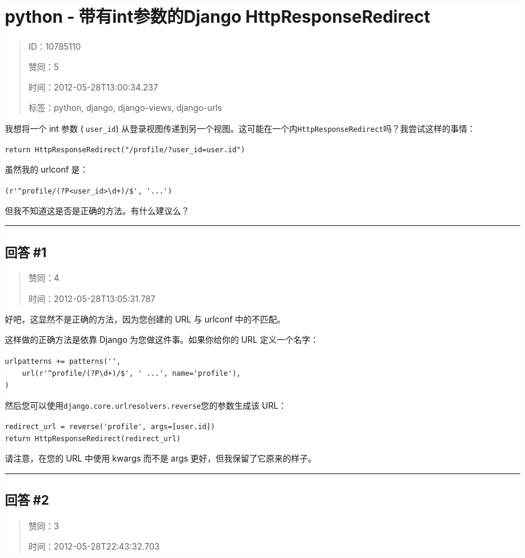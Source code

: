 # python - 带有int参数的Django HttpResponseRedirect

> ID：10785110
> 
> 赞同：5
> 
> 时间：2012-05-28T13:00:34.237
> 
> 标签：python, django, django-views, django-urls

我想将一个 int 参数 ( `user_id`) 从登录视图传递到另一个视图。这可能在一个内`HttpResponseRedirect`吗？我尝试这样的事情：

```
return HttpResponseRedirect("/profile/?user_id=user.id") 
```

虽然我的 urlconf 是：

```
(r'^profile/(?P<user_id>\d+)/$', '...') 
```

但我不知道这是否是正确的方法。有什么建议么？

* * *

## 回答 #1

> 赞同：4
> 
> 时间：2012-05-28T13:05:31.787

好吧，这显然不是正确的方法，因为您创建的 URL 与 urlconf 中的不匹配。

这样做的正确方法是依靠 Django 为您做这件事。如果你给你的 URL 定义一个名字：

```
urlpatterns += patterns('', 
    url(r'^profile/(?P\d+)/$', ' ...', name='profile'),
) 
```

然后您可以使用`django.core.urlresolvers.reverse`您的参数生成该 URL：

```
redirect_url = reverse('profile', args=[user.id])
return HttpResponseRedirect(redirect_url) 
```

请注意，在您的 URL 中使用 kwargs 而不是 args 更好，但我保留了它原来的样子。

* * *

## 回答 #2

> 赞同：3
> 
> 时间：2012-05-28T22:43:32.703
